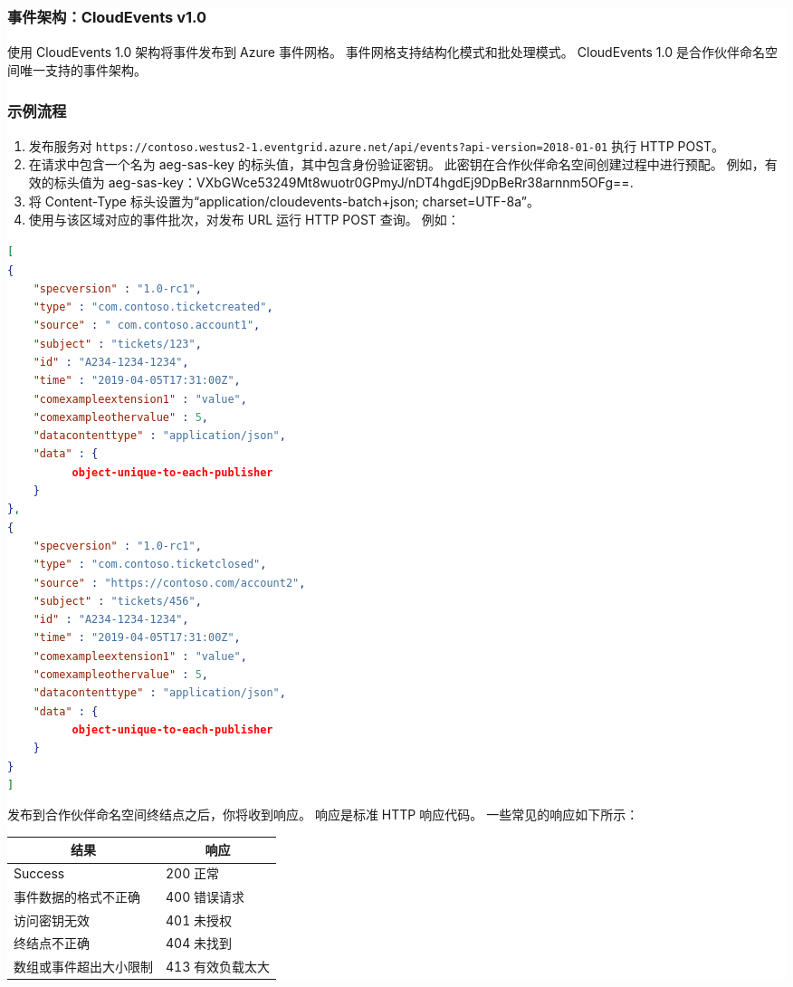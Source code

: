### <a name="event-schema-cloudevents-v10"></a>事件架构：CloudEvents v1.0
使用 CloudEvents 1.0 架构将事件发布到 Azure 事件网格。 事件网格支持结构化模式和批处理模式。 CloudEvents 1.0 是合作伙伴命名空间唯一支持的事件架构。

### <a name="example-flow"></a>示例流程

1.  发布服务对 `https://contoso.westus2-1.eventgrid.azure.net/api/events?api-version=2018-01-01` 执行 HTTP POST。
1.  在请求中包含一个名为 aeg-sas-key 的标头值，其中包含身份验证密钥。 此密钥在合作伙伴命名空间创建过程中进行预配。 例如，有效的标头值为 aeg-sas-key：VXbGWce53249Mt8wuotr0GPmyJ/nDT4hgdEj9DpBeRr38arnnm5OFg==.
1.  将 Content-Type 标头设置为“application/cloudevents-batch+json; charset=UTF-8a”。
1.  使用与该区域对应的事件批次，对发布 URL 运行 HTTP POST 查询。 例如：

``` json
[
{
    "specversion" : "1.0-rc1",
    "type" : "com.contoso.ticketcreated",
    "source" : " com.contoso.account1",
    "subject" : "tickets/123",
    "id" : "A234-1234-1234",
    "time" : "2019-04-05T17:31:00Z",
    "comexampleextension1" : "value",
    "comexampleothervalue" : 5,
    "datacontenttype" : "application/json",
    "data" : {
          object-unique-to-each-publisher
    }
},
{
    "specversion" : "1.0-rc1",
    "type" : "com.contoso.ticketclosed",
    "source" : "https://contoso.com/account2",
    "subject" : "tickets/456",
    "id" : "A234-1234-1234",
    "time" : "2019-04-05T17:31:00Z",
    "comexampleextension1" : "value",
    "comexampleothervalue" : 5,
    "datacontenttype" : "application/json",
    "data" : {
          object-unique-to-each-publisher
    }
}
]
```

发布到合作伙伴命名空间终结点之后，你将收到响应。 响应是标准 HTTP 响应代码。 一些常见的响应如下所示：

| 结果                             | 响应              |
|------------------------------------|-----------------------|
| Success                            | 200 正常                |
| 事件数据的格式不正确    | 400 错误请求       |
| 访问密钥无效                 | 401 未授权      |
| 终结点不正确                 | 404 未找到         |
| 数组或事件超出大小限制 | 413 有效负载太大 |
